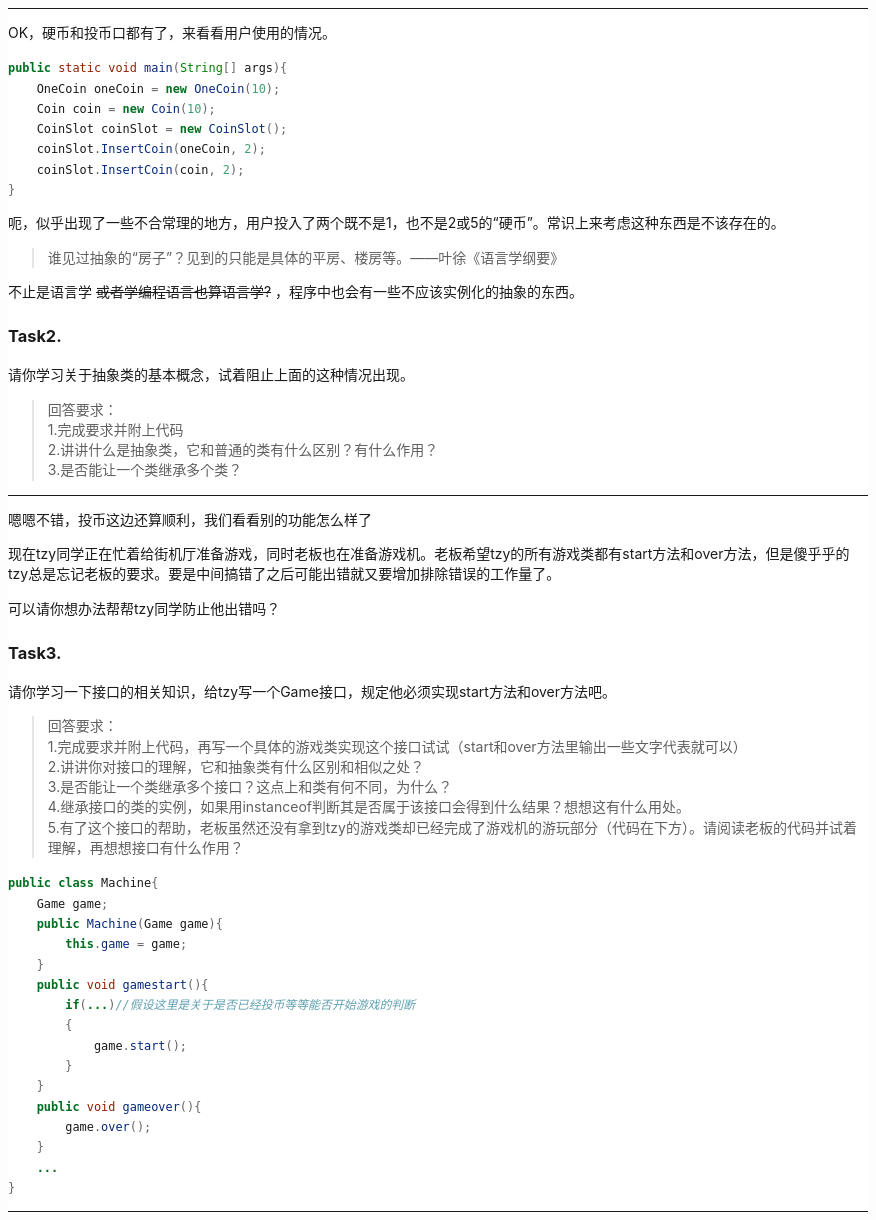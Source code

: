 ---------

OK，硬币和投币口都有了，来看看用户使用的情况。

```Java
public static void main(String[] args){
    OneCoin oneCoin = new OneCoin(10);
    Coin coin = new Coin(10);
    CoinSlot coinSlot = new CoinSlot();
    coinSlot.InsertCoin(oneCoin, 2);
    coinSlot.InsertCoin(coin, 2);
}
```
呃，似乎出现了一些不合常理的地方，用户投入了两个既不是1，也不是2或5的“硬币”。常识上来考虑这种东西是不该存在的。
>谁见过抽象的“房子”？见到的只能是具体的平房、楼房等。——叶徐《语言学纲要》

不止是语言学 ~~或者学编程语言也算语言学?~~ ，程序中也会有一些不应该实例化的抽象的东西。

### Task2. ###
请你学习关于抽象类的基本概念，试着阻止上面的这种情况出现。

>回答要求：<br/>
>1.完成要求并附上代码<br/>
>2.讲讲什么是抽象类，它和普通的类有什么区别？有什么作用？<br/>
>3.是否能让一个类继承多个类？<br/>
--------

嗯嗯不错，投币这边还算顺利，我们看看别的功能怎么样了

现在tzy同学正在忙着给街机厅准备游戏，同时老板也在准备游戏机。老板希望tzy的所有游戏类都有start方法和over方法，但是傻乎乎的tzy总是忘记老板的要求。要是中间搞错了之后可能出错就又要增加排除错误的工作量了。

可以请你想办法帮帮tzy同学防止他出错吗？

### Task3. ###
请你学习一下接口的相关知识，给tzy写一个Game接口，规定他必须实现start方法和over方法吧。

>回答要求：<br/>
>1.完成要求并附上代码，再写一个具体的游戏类实现这个接口试试（start和over方法里输出一些文字代表就可以）<br/>
>2.讲讲你对接口的理解，它和抽象类有什么区别和相似之处？<br/>
>3.是否能让一个类继承多个接口？这点上和类有何不同，为什么？<br/>
>4.继承接口的类的实例，如果用instanceof判断其是否属于该接口会得到什么结果？想想这有什么用处。<br/>
>5.有了这个接口的帮助，老板虽然还没有拿到tzy的游戏类却已经完成了游戏机的游玩部分（代码在下方）。请阅读老板的代码并试着理解，再想想接口有什么作用？<br/>

```Java
public class Machine{
    Game game;
    public Machine(Game game){
        this.game = game;
    }
    public void gamestart(){
        if(...)//假设这里是关于是否已经投币等等能否开始游戏的判断
        {
            game.start();
        }
    }
    public void gameover(){
        game.over();
    }
    ...
}
```
---------
